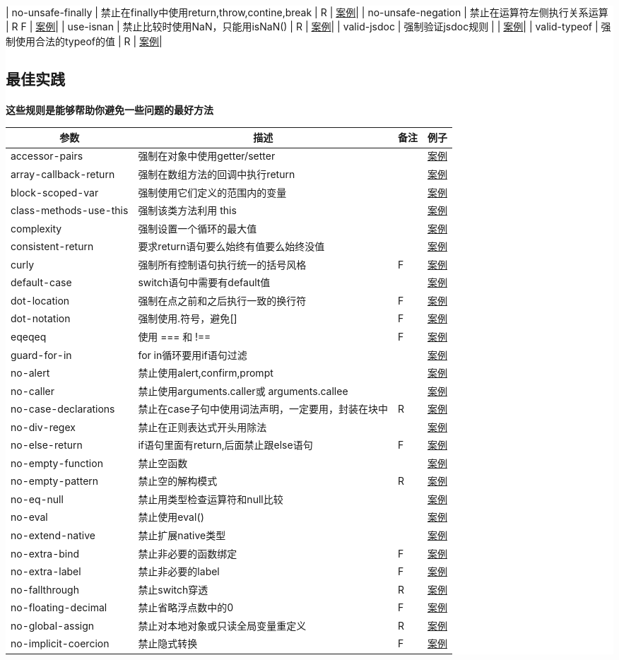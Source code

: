 | no-unsafe-finally | 禁止在finally中使用return,throw,contine,break | R | [案例](http://eslint.org/docs/rules/no-unsafe-finally)|
| no-unsafe-negation | 禁止在运算符左侧执行关系运算 | R F | [案例](http://eslint.org/docs/rules/no-unsafe-negation)|
| use-isnan | 禁止比较时使用NaN，只能用isNaN() | R | [案例](http://eslint.org/docs/rules/use-isnan)|
| valid-jsdoc | 强制验证jsdoc规则 |  | [案例](http://eslint.org/docs/rules/valid-jsdoc)|
| valid-typeof | 强制使用合法的typeof的值 | R | [案例](http://eslint.org/docs/rules/valid-typeof)|


## 最佳实践
**这些规则是能够帮助你避免一些问题的最好方法**

| 参数 | 描述 | 备注 | 例子 |
| --- | --- | --- | --- |
| accessor-pairs | 强制在对象中使用getter/setter |  | [案例](http://eslint.org/docs/rules/accessor-pairs)|
| array-callback-return | 强制在数组方法的回调中执行return |  | [案例](http://eslint.org/docs/rules/array-callback-return)|
| block-scoped-var | 强制使用它们定义的范围内的变量 |  | [案例](http://eslint.org/docs/rules/array-callback-return)|
| 	class-methods-use-this | 强制该类方法利用 this |  | [案例](http://eslint.org/docs/rules/class-methods-use-this)|
| complexity | 强制设置一个循环的最大值 |  | [案例](http://eslint.org/docs/rules/complexity)|
| consistent-return | 要求return语句要么始终有值要么始终没值 |  | [案例](http://eslint.org/docs/rules/consistent-return)|
| curly | 强制所有控制语句执行统一的括号风格 | F | [案例](http://eslint.org/docs/rules/curly)|
| default-case | switch语句中需要有default值 |  | [案例](http://eslint.org/docs/rules/default-case)|
| dot-location | 强制在点之前和之后执行一致的换行符 |  F| [案例](http://eslint.org/docs/rules/dot-location)|
| dot-notation | 强制使用.符号，避免[] | F | [案例](http://eslint.org/docs/rules/dot-notation)|
| eqeqeq | 使用 === 和 !== | F | [案例](http://eslint.org/docs/rules/eqeqeq)|
| guard-for-in | for in循环要用if语句过滤 |  | [案例](http://eslint.org/docs/rules/guard-for-in)|
| no-alert | 禁止使用alert,confirm,prompt |  | [案例](http://eslint.org/docs/rules/no-alert)|
| no-caller | 禁止使用arguments.caller或 arguments.callee |  | [案例](http://eslint.org/docs/rules/no-caller)|
| no-case-declarations | 禁止在case子句中使用词法声明，一定要用，封装在块中 | R | [案例](http://eslint.org/docs/rules/no-case-declarations)|
| no-div-regex | 禁止在正则表达式开头用除法 |  | [案例](http://eslint.org/docs/rules/no-div-regex)|
| no-else-return | if语句里面有return,后面禁止跟else语句 | F | [案例](http://eslint.org/docs/rules/no-else-return)|
| no-empty-function | 禁止空函数 |  | [案例](http://eslint.org/docs/rules/no-empty-function)|
| no-empty-pattern | 禁止空的解构模式 | R | [案例](http://eslint.org/docs/rules/no-empty-pattern)|
| no-eq-null | 禁止用类型检查运算符和null比较 |  | [案例](http://eslint.org/docs/rules/no-eq-null)|
| no-eval | 禁止使用eval() |  | [案例](http://eslint.org/docs/rules/no-eval)|
| no-extend-native | 禁止扩展native类型 |  | [案例](http://eslint.org/docs/rules/no-extend-native)|
| no-extra-bind | 禁止非必要的函数绑定 | F | [案例](http://eslint.org/docs/rules/no-extra-bind)|
| no-extra-label | 禁止非必要的label | F | [案例](http://eslint.org/docs/rules/no-extra-label)|
| no-fallthrough | 禁止switch穿透 | R | [案例](http://eslint.org/docs/rules/no-fallthrough)|
| no-floating-decimal | 禁止省略浮点数中的0 | F | [案例](http://eslint.org/docs/rules/no-floating-decimal)|
| 	no-global-assign | 禁止对本地对象或只读全局变量重定义 | R | [案例](http://eslint.org/docs/rules/no-global-assign)|
| no-implicit-coercion | 禁止隐式转换 | F | [案例](http://eslint.org/docs/rules/no-implicit-coercion)|